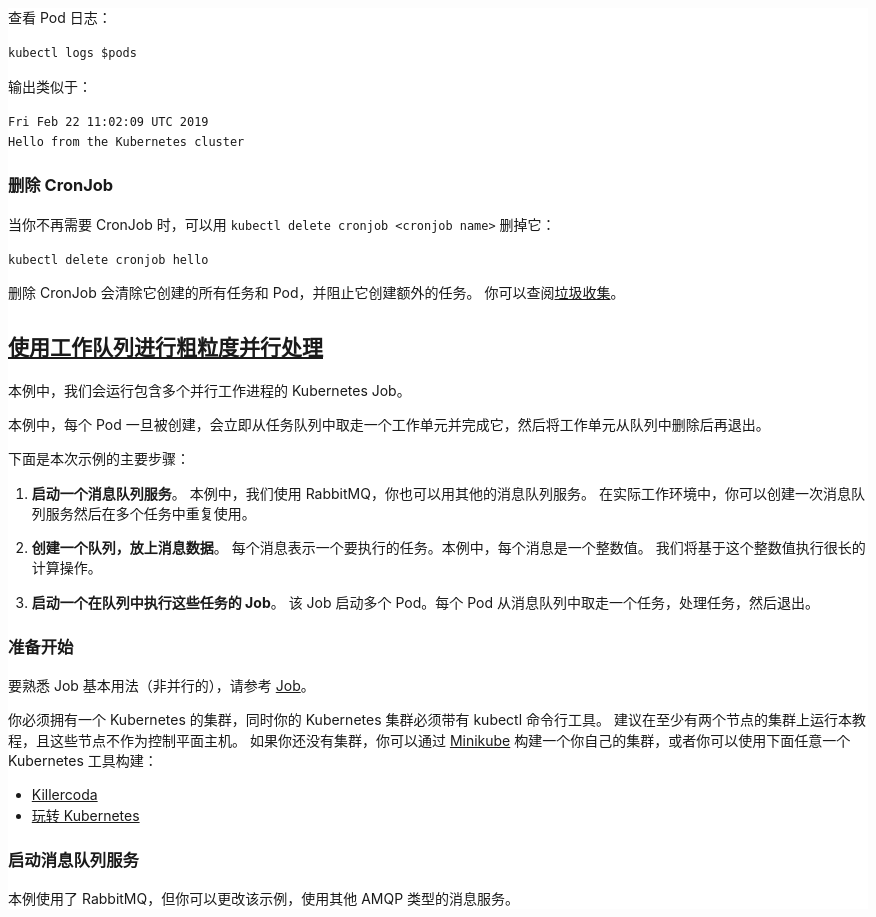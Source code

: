 查看 Pod 日志：

```shell
kubectl logs $pods
```

输出类似于：

```
Fri Feb 22 11:02:09 UTC 2019
Hello from the Kubernetes cluster
```

### 删除 CronJob[](https://kubernetes.io/zh-cn/docs/tasks/job/automated-tasks-with-cron-jobs/#deleting-a-cronjob)

当你不再需要 CronJob 时，可以用 `kubectl delete cronjob <cronjob name>` 删掉它：

```shell
kubectl delete cronjob hello
```

删除 CronJob 会清除它创建的所有任务和 Pod，并阻止它创建额外的任务。 你可以查阅[垃圾收集](https://kubernetes.io/zh-cn/docs/concepts/architecture/garbage-collection/)。
## [使用工作队列进行粗粒度并行处理](https://kubernetes.io/zh-cn/docs/tasks/job/coarse-parallel-processing-work-queue/)
本例中，我们会运行包含多个并行工作进程的 Kubernetes Job。

本例中，每个 Pod 一旦被创建，会立即从任务队列中取走一个工作单元并完成它，然后将工作单元从队列中删除后再退出。

下面是本次示例的主要步骤：

1. **启动一个消息队列服务**。 本例中，我们使用 RabbitMQ，你也可以用其他的消息队列服务。 在实际工作环境中，你可以创建一次消息队列服务然后在多个任务中重复使用。
    
2. **创建一个队列，放上消息数据**。 每个消息表示一个要执行的任务。本例中，每个消息是一个整数值。 我们将基于这个整数值执行很长的计算操作。
    
3. **启动一个在队列中执行这些任务的 Job**。 该 Job 启动多个 Pod。每个 Pod 从消息队列中取走一个任务，处理任务，然后退出。
    

### 准备开始[](https://kubernetes.io/zh-cn/docs/tasks/job/coarse-parallel-processing-work-queue/#%E5%87%86%E5%A4%87%E5%BC%80%E5%A7%8B)

要熟悉 Job 基本用法（非并行的），请参考 [Job](https://kubernetes.io/zh-cn/docs/concepts/workloads/controllers/job/)。

你必须拥有一个 Kubernetes 的集群，同时你的 Kubernetes 集群必须带有 kubectl 命令行工具。 建议在至少有两个节点的集群上运行本教程，且这些节点不作为控制平面主机。 如果你还没有集群，你可以通过 [Minikube](https://minikube.sigs.k8s.io/docs/tutorials/multi_node/) 构建一个你自己的集群，或者你可以使用下面任意一个 Kubernetes 工具构建：

- [Killercoda](https://killercoda.com/playgrounds/scenario/kubernetes)
- [玩转 Kubernetes](http://labs.play-with-k8s.com/)

### 启动消息队列服务[](https://kubernetes.io/zh-cn/docs/tasks/job/coarse-parallel-processing-work-queue/#starting-a-message-queue-service)

本例使用了 RabbitMQ，但你可以更改该示例，使用其他 AMQP 类型的消息服务。
